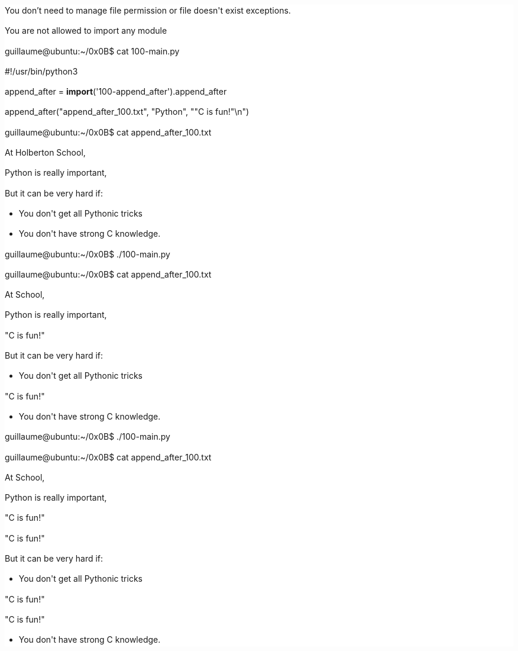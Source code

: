You don’t need to manage file permission or file doesn't exist exceptions.

You are not allowed to import any module

guillaume@ubuntu:~/0x0B$ cat 100-main.py

#!/usr/bin/python3

append_after = __import__('100-append_after').append_after



append_after("append_after_100.txt", "Python", "\"C is fun!\"\n")



guillaume@ubuntu:~/0x0B$ cat append_after_100.txt

At Holberton School,

Python is really important,

But it can be very hard if:

- You don't get all Pythonic tricks

- You don't have strong C knowledge.

guillaume@ubuntu:~/0x0B$ ./100-main.py

guillaume@ubuntu:~/0x0B$ cat append_after_100.txt

At School,

Python is really important,

"C is fun!"

But it can be very hard if:

- You don't get all Pythonic tricks

"C is fun!"

- You don't have strong C knowledge.

guillaume@ubuntu:~/0x0B$ ./100-main.py

guillaume@ubuntu:~/0x0B$ cat append_after_100.txt

At School,

Python is really important,

"C is fun!"

"C is fun!"

But it can be very hard if:

- You don't get all Pythonic tricks

"C is fun!"

"C is fun!"

- You don't have strong C knowledge.
